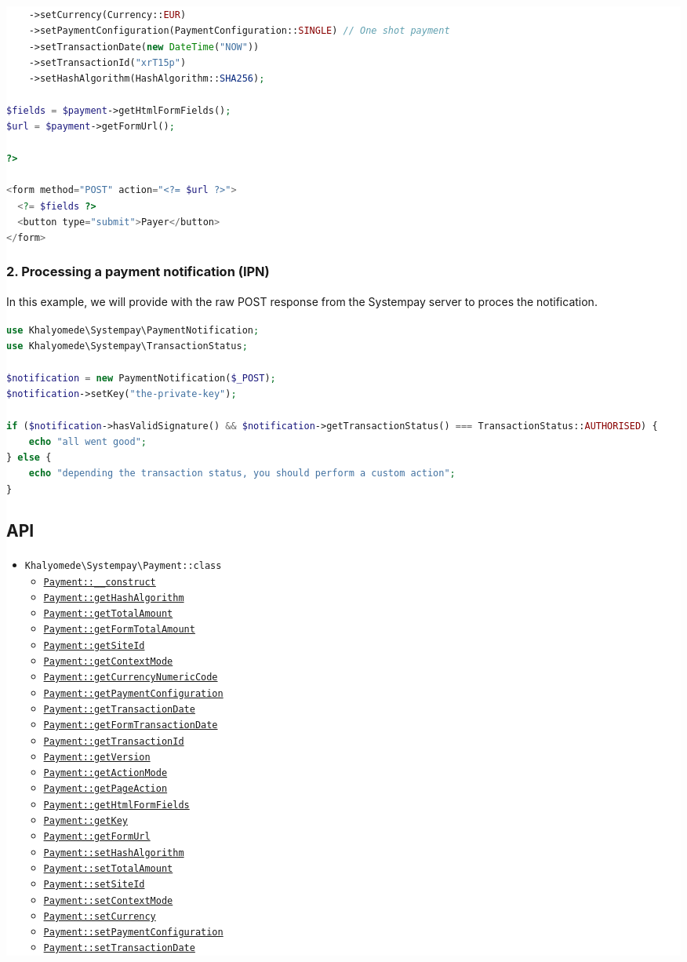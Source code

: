 ```php
    ->setCurrency(Currency::EUR)
    ->setPaymentConfiguration(PaymentConfiguration::SINGLE) // One shot payment
    ->setTransactionDate(new DateTime("NOW"))
    ->setTransactionId("xrT15p")
    ->setHashAlgorithm(HashAlgorithm::SHA256);

$fields = $payment->getHtmlFormFields();
$url = $payment->getFormUrl();

?>

<form method="POST" action="<?= $url ?>">
  <?= $fields ?>
  <button type="submit">Payer</button>
</form>
```

### 2. Processing a payment notification (IPN)

In this example, we will provide with the raw POST response from the Systempay server to proces the notification.

```php
use Khalyomede\Systempay\PaymentNotification;
use Khalyomede\Systempay\TransactionStatus;

$notification = new PaymentNotification($_POST);
$notification->setKey("the-private-key");

if ($notification->hasValidSignature() && $notification->getTransactionStatus() === TransactionStatus::AUTHORISED) {
	echo "all went good";
} else {
	echo "depending the transaction status, you should perform a custom action";
}
```

## API

- `Khalyomede\Systempay\Payment::class`
  - [`Payment::__construct`](#payment::__construct)
  - [`Payment::getHashAlgorithm`](#payment::gethashalgorithm)
  - [`Payment::getTotalAmount`](#payment::gettotalamount)
  - [`Payment::getFormTotalAmount`](#payment::getformtotalamount)
  - [`Payment::getSiteId`](#payment::getsiteid)
  - [`Payment::getContextMode`](#payment::getcontextmode)
  - [`Payment::getCurrencyNumericCode`](#payment::getcurrencynumericcode)
  - [`Payment::getPaymentConfiguration`](#payment::getpaymentconfiguration)
  - [`Payment::getTransactionDate`](#payment::gettransactiondate)
  - [`Payment::getFormTransactionDate`](#payment::getformtransactiondate)
  - [`Payment::getTransactionId`](#payment::gettransactionid)
  - [`Payment::getVersion`](#payment::getversion)
  - [`Payment::getActionMode`](#payment::getactionmode)
  - [`Payment::getPageAction`](#payment::getpageaction)
  - [`Payment::getHtmlFormFields`](#payment::gethtmlformfields)
  - [`Payment::getKey`](#payment::getkey)
  - [`Payment::getFormUrl`](#payment::getformurl)
  - [`Payment::setHashAlgorithm`](#payment::sethashalgorithm)
  - [`Payment::setTotalAmount`](#payment::settotalamount)
  - [`Payment::setSiteId`](#payment::setsiteid)
  - [`Payment::setContextMode`](#payment::setcontextmode)
  - [`Payment::setCurrency`](#payment::setcurrency)
  - [`Payment::setPaymentConfiguration`](#payment::setpaymentconfiguration)
  - [`Payment::setTransactionDate`](#payment::settransactiondate)